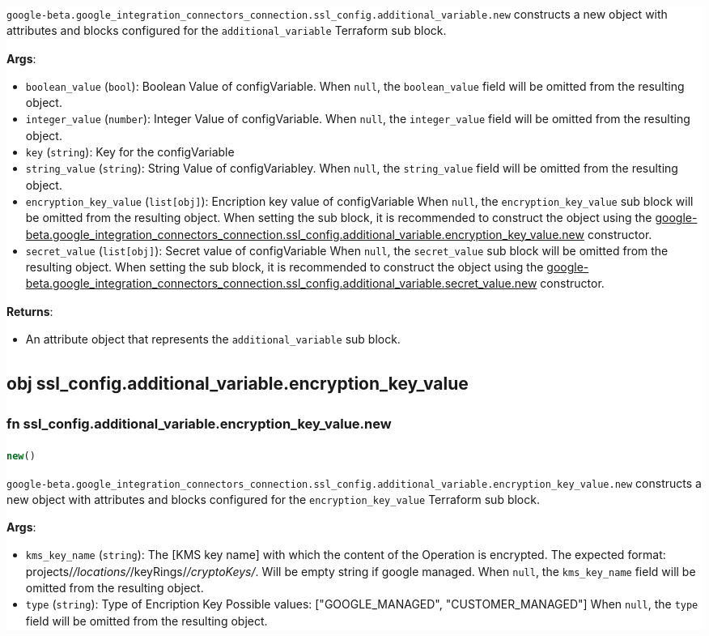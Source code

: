 
`google-beta.google_integration_connectors_connection.ssl_config.additional_variable.new` constructs a new object with attributes and blocks configured for the `additional_variable`
Terraform sub block.



**Args**:
  - `boolean_value` (`bool`): Boolean Value of configVariable. When `null`, the `boolean_value` field will be omitted from the resulting object.
  - `integer_value` (`number`): Integer Value of configVariable. When `null`, the `integer_value` field will be omitted from the resulting object.
  - `key` (`string`): Key for the configVariable
  - `string_value` (`string`): String Value of configVariabley. When `null`, the `string_value` field will be omitted from the resulting object.
  - `encryption_key_value` (`list[obj]`): Encription key value of configVariable When `null`, the `encryption_key_value` sub block will be omitted from the resulting object. When setting the sub block, it is recommended to construct the object using the [google-beta.google_integration_connectors_connection.ssl_config.additional_variable.encryption_key_value.new](#fn-ssl_configssl_configencryption_key_valuenew) constructor.
  - `secret_value` (`list[obj]`): Secret value of configVariable When `null`, the `secret_value` sub block will be omitted from the resulting object. When setting the sub block, it is recommended to construct the object using the [google-beta.google_integration_connectors_connection.ssl_config.additional_variable.secret_value.new](#fn-ssl_configssl_configsecret_valuenew) constructor.

**Returns**:
  - An attribute object that represents the `additional_variable` sub block.


## obj ssl_config.additional_variable.encryption_key_value



### fn ssl_config.additional_variable.encryption_key_value.new

```ts
new()
```


`google-beta.google_integration_connectors_connection.ssl_config.additional_variable.encryption_key_value.new` constructs a new object with attributes and blocks configured for the `encryption_key_value`
Terraform sub block.



**Args**:
  - `kms_key_name` (`string`): The [KMS key name] with which the content of the Operation is encrypted. The expected
format: projects/*/locations/*/keyRings/*/cryptoKeys/*.
Will be empty string if google managed. When `null`, the `kms_key_name` field will be omitted from the resulting object.
  - `type` (`string`): Type of Encription Key Possible values: [&#34;GOOGLE_MANAGED&#34;, &#34;CUSTOMER_MANAGED&#34;] When `null`, the `type` field will be omitted from the resulting object.
